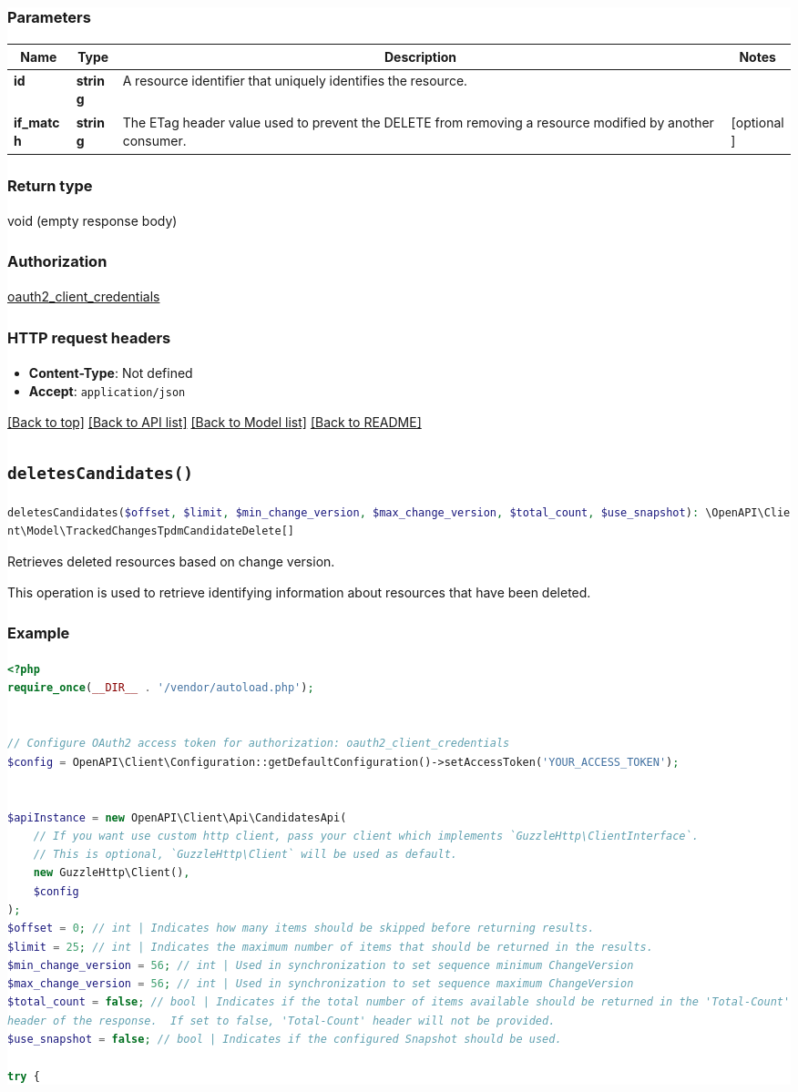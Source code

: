 ### Parameters

| Name | Type | Description  | Notes |
| ------------- | ------------- | ------------- | ------------- |
| **id** | **string**| A resource identifier that uniquely identifies the resource. | |
| **if_match** | **string**| The ETag header value used to prevent the DELETE from removing a resource modified by another consumer. | [optional] |

### Return type

void (empty response body)

### Authorization

[oauth2_client_credentials](../../README.md#oauth2_client_credentials)

### HTTP request headers

- **Content-Type**: Not defined
- **Accept**: `application/json`

[[Back to top]](#) [[Back to API list]](../../README.md#endpoints)
[[Back to Model list]](../../README.md#models)
[[Back to README]](../../README.md)

## `deletesCandidates()`

```php
deletesCandidates($offset, $limit, $min_change_version, $max_change_version, $total_count, $use_snapshot): \OpenAPI\Client\Model\TrackedChangesTpdmCandidateDelete[]
```

Retrieves deleted resources based on change version.

This operation is used to retrieve identifying information about resources that have been deleted.

### Example

```php
<?php
require_once(__DIR__ . '/vendor/autoload.php');


// Configure OAuth2 access token for authorization: oauth2_client_credentials
$config = OpenAPI\Client\Configuration::getDefaultConfiguration()->setAccessToken('YOUR_ACCESS_TOKEN');


$apiInstance = new OpenAPI\Client\Api\CandidatesApi(
    // If you want use custom http client, pass your client which implements `GuzzleHttp\ClientInterface`.
    // This is optional, `GuzzleHttp\Client` will be used as default.
    new GuzzleHttp\Client(),
    $config
);
$offset = 0; // int | Indicates how many items should be skipped before returning results.
$limit = 25; // int | Indicates the maximum number of items that should be returned in the results.
$min_change_version = 56; // int | Used in synchronization to set sequence minimum ChangeVersion
$max_change_version = 56; // int | Used in synchronization to set sequence maximum ChangeVersion
$total_count = false; // bool | Indicates if the total number of items available should be returned in the 'Total-Count' header of the response.  If set to false, 'Total-Count' header will not be provided.
$use_snapshot = false; // bool | Indicates if the configured Snapshot should be used.

try {
```